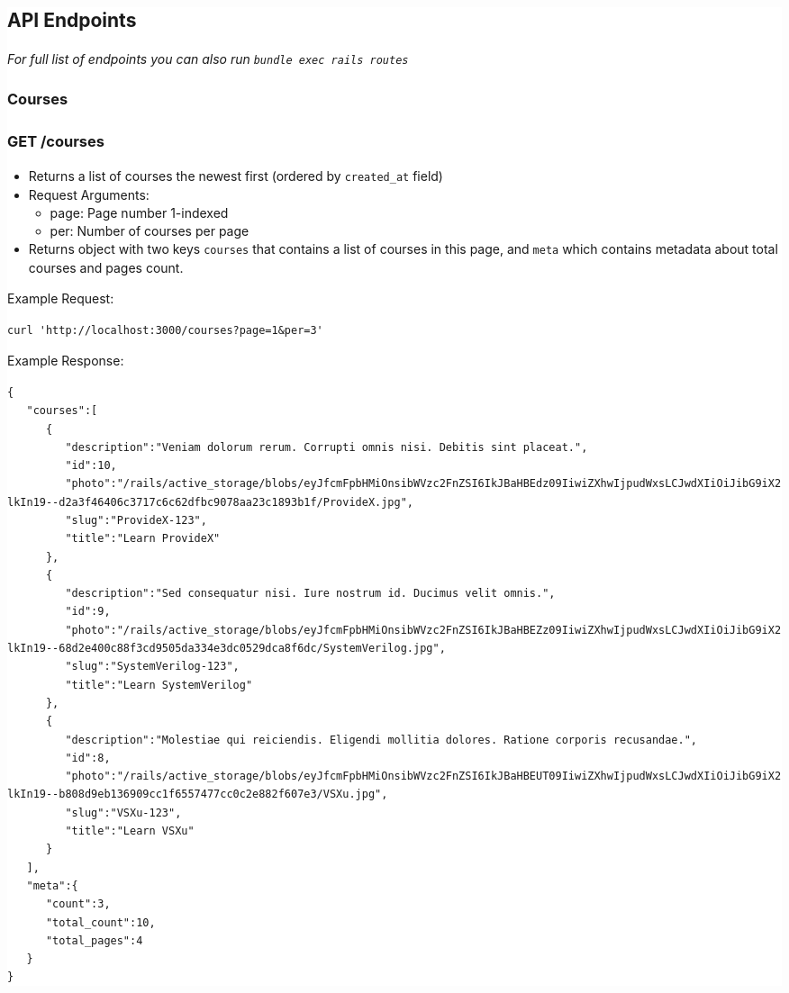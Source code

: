 ## API Endpoints
*For full list of endpoints you can also run `bundle exec rails routes`*

### Courses
### GET /courses
- Returns a list of courses the newest first (ordered by `created_at` field)
- Request Arguments:
    - page: Page number 1-indexed
    - per: Number of courses per page
- Returns object with two keys `courses` that contains a list of courses in this page, and `meta` which contains metadata about total courses and pages count.

Example Request:
```
curl 'http://localhost:3000/courses?page=1&per=3'
```

Example Response:
```
{
   "courses":[
      {
         "description":"Veniam dolorum rerum. Corrupti omnis nisi. Debitis sint placeat.",
         "id":10,
         "photo":"/rails/active_storage/blobs/eyJfcmFpbHMiOnsibWVzc2FnZSI6IkJBaHBEdz09IiwiZXhwIjpudWxsLCJwdXIiOiJibG9iX2lkIn19--d2a3f46406c3717c6c62dfbc9078aa23c1893b1f/ProvideX.jpg",
         "slug":"ProvideX-123",
         "title":"Learn ProvideX"
      },
      {
         "description":"Sed consequatur nisi. Iure nostrum id. Ducimus velit omnis.",
         "id":9,
         "photo":"/rails/active_storage/blobs/eyJfcmFpbHMiOnsibWVzc2FnZSI6IkJBaHBEZz09IiwiZXhwIjpudWxsLCJwdXIiOiJibG9iX2lkIn19--68d2e400c88f3cd9505da334e3dc0529dca8f6dc/SystemVerilog.jpg",
         "slug":"SystemVerilog-123",
         "title":"Learn SystemVerilog"
      },
      {
         "description":"Molestiae qui reiciendis. Eligendi mollitia dolores. Ratione corporis recusandae.",
         "id":8,
         "photo":"/rails/active_storage/blobs/eyJfcmFpbHMiOnsibWVzc2FnZSI6IkJBaHBEUT09IiwiZXhwIjpudWxsLCJwdXIiOiJibG9iX2lkIn19--b808d9eb136909cc1f6557477cc0c2e882f607e3/VSXu.jpg",
         "slug":"VSXu-123",
         "title":"Learn VSXu"
      }
   ],
   "meta":{
      "count":3,
      "total_count":10,
      "total_pages":4
   }
}
```
